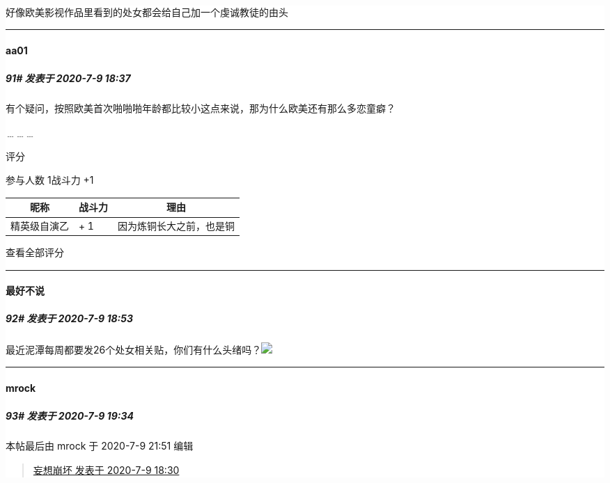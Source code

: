 


好像欧美影视作品里看到的处女都会给自己加一个虔诚教徒的由头







-----

####  aa01  
##### 91#       发表于 2020-7-9 18:37




有个疑问，按照欧美首次啪啪啪年龄都比较小这点来说，那为什么欧美还有那么多恋童癖？



﹍﹍﹍

评分





 参与人数 1战斗力 +1

|昵称|战斗力|理由|
|----|---|---|
| 精英级自演乙| + 1|因为炼铜长大之前，也是铜|



查看全部评分






-----

####  最好不说  
##### 92#       发表于 2020-7-9 18:53




最近泥潭每周都要发26个处女相关贴，你们有什么头绪吗？<img src="https://static.saraba1st.com/image/smiley/face2017/217.gif" referrerpolicy="no-referrer">







-----

####  mrock  
##### 93#       发表于 2020-7-9 19:34



 本帖最后由 mrock 于 2020-7-9 21:51 编辑 
<blockquote><a href="httphttps://bbs.saraba1st.com/2b/forum.php?mod=redirect&amp;goto=findpost&amp;pid=48133381&amp;ptid=1946753" target="_blank">妄想崩坏 发表于 2020-7-9 18:30</a>
